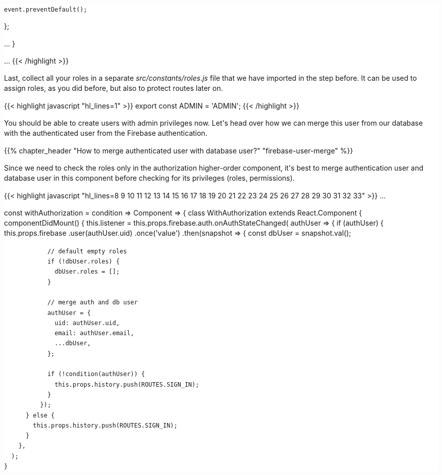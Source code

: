     event.preventDefault();
  };

  ...
}

...
{{< /highlight >}}

Last, collect all your roles in a separate *src/constants/roles.js* file that we have imported in the step before. It can be used to assign roles, as you did before, but also to protect routes later on.

{{< highlight javascript "hl_lines=1" >}}
export const ADMIN = 'ADMIN';
{{< /highlight >}}

You should be able to create users with admin privileges now. Let's head over how we can merge this user from our database with the authenticated user from the Firebase authentication.

{{% chapter_header "How to merge authenticated user with database user?" "firebase-user-merge" %}}

Since we need to check the roles only in the authorization higher-order component, it's best to merge authentication user and database user in this component before checking for its privileges (roles, permissions).

{{< highlight javascript "hl_lines=8 9 10 11 12 13 14 15 16 17 18 19 20 21 22 23 24 25 26 27 28 29 30 31 32 33" >}}
...

const withAuthorization = condition => Component => {
  class WithAuthorization extends React.Component {
    componentDidMount() {
      this.listener = this.props.firebase.auth.onAuthStateChanged(
        authUser => {
          if (authUser) {
            this.props.firebase
              .user(authUser.uid)
              .once('value')
              .then(snapshot => {
                const dbUser = snapshot.val();

                // default empty roles
                if (!dbUser.roles) {
                  dbUser.roles = [];
                }

                // merge auth and db user
                authUser = {
                  uid: authUser.uid,
                  email: authUser.email,
                  ...dbUser,
                };

                if (!condition(authUser)) {
                  this.props.history.push(ROUTES.SIGN_IN);
                }
              });
          } else {
            this.props.history.push(ROUTES.SIGN_IN);
          }
        },
      );
    }
